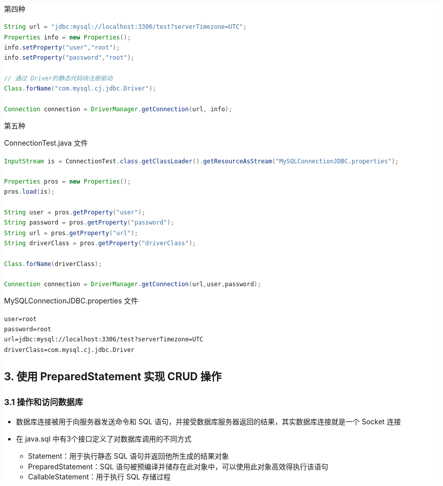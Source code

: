 第四种

```java
String url = "jdbc:mysql://localhost:3306/test?serverTimezone=UTC";
Properties info = new Properties();
info.setProperty("user","root");
info.setProperty("password","root");

// 通过 Driver的静态代码块注册驱动
Class.forName("com.mysql.cj.jdbc.Driver");

Connection connection = DriverManager.getConnection(url, info);
```

第五种

ConnectionTest.java 文件

```java
InputStream is = ConnectionTest.class.getClassLoader().getResourceAsStream("MySQLConnectionJDBC.properties");

Properties pros = new Properties();
pros.load(is);

String user = pros.getProperty("user");
String password = pros.getProperty("password");
String url = pros.getProperty("url");
String driverClass = pros.getProperty("driverClass");

Class.forName(driverClass);

Connection connection = DriverManager.getConnection(url,user,password);
```

MySQLConnectionJDBC.properties 文件

```properties
user=root
password=root
url=jdbc:mysql://localhost:3306/test?serverTimezone=UTC
driverClass=com.mysql.cj.jdbc.Driver
```

## 3. 使用 PreparedStatement 实现 CRUD 操作

### 3.1 操作和访问数据库

- 数据库连接被用于向服务器发送命令和 SQL 语句，并接受数据库服务器返回的结果，其实数据库连接就是一个 Socket 连接

- 在 java.sql 中有3个接口定义了对数据库调用的不同方式

  - Statement：用于执行静态 SQL 语句并返回他所生成的结果对象
  - PreparedStatement：SQL 语句被预编译并储存在此对象中，可以使用此对象高效得执行该语句
  - CallableStatement：用于执行 SQL 存储过程
